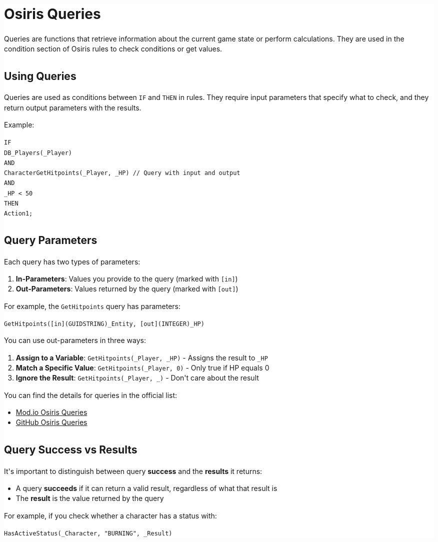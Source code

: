 # Osiris Queries

Queries are functions that retrieve information about the current game state or perform calculations. They are used in the condition section of Osiris rules to check conditions or get values.

## Using Queries

Queries are used as conditions between `IF` and `THEN` in rules. They require input parameters that specify what to check, and they return output parameters with the results.

Example:
```
IF
DB_Players(_Player)
AND
CharacterGetHitpoints(_Player, _HP) // Query with input and output
AND
_HP < 50
THEN
Action1;
```

## Query Parameters

Each query has two types of parameters:

1. **In-Parameters**: Values you provide to the query (marked with `[in]`)
2. **Out-Parameters**: Values returned by the query (marked with `[out]`)

For example, the `GetHitpoints` query has parameters:
```
GetHitpoints([in](GUIDSTRING)_Entity, [out](INTEGER)_HP)
```

You can use out-parameters in three ways:

1. **Assign to a Variable**: `GetHitpoints(_Player, _HP)` - Assigns the result to `_HP`
2. **Match a Specific Value**: `GetHitpoints(_Player, 0)` - Only true if HP equals 0
3. **Ignore the Result**: `GetHitpoints(_Player, _)` - Don't care about the result

You can find the details for queries in the official list:
- [Mod.io Osiris Queries](https://mod.io/g/baldursgate3/r/osiris-queries)
- [GitHub Osiris Queries](https://github.com/LaughingLeader/BG3ModdingTools/blob/master/generated/Osi.lua)

## Query Success vs Results

It's important to distinguish between query **success** and the **results** it returns:

- A query **succeeds** if it can return a valid result, regardless of what that result is
- The **result** is the value returned by the query

For example, if you check whether a character has a status with:
```
HasActiveStatus(_Character, "BURNING", _Result)
```
